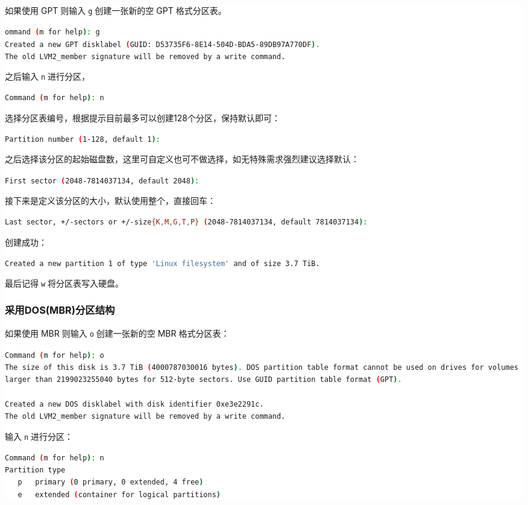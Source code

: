如果使用 GPT 则输入 `g` 创建一张新的空 GPT 格式分区表。

```bash
ommand (m for help): g
Created a new GPT disklabel (GUID: D53735F6-8E14-504D-BDA5-89DB97A770DF).                    
The old LVM2_member signature will be removed by a write command.
```

之后输入 `n` 进行分区，

```bash
Command (m for help): n
```

选择分区表编号，根据提示目前最多可以创建128个分区，保持默认即可：

```bash
Partition number (1-128, default 1):
```

之后选择该分区的起始磁盘数，这里可自定义也可不做选择，如无特殊需求强烈建议选择默认：

```bash
First sector (2048-7814037134, default 2048):
```

接下来是定义该分区的大小，默认使用整个，直接回车：

```bash
Last sector, +/-sectors or +/-size{K,M,G,T,P} (2048-7814037134, default 7814037134):         
```

创建成功：

```bash
Created a new partition 1 of type 'Linux filesystem' and of size 3.7 TiB.
```

最后记得 `w` 将分区表写入硬盘。

### 采用DOS(MBR)分区结构

如果使用 MBR 则输入 `o` 创建一张新的空 MBR 格式分区表：

```bash
Command (m for help): o
The size of this disk is 3.7 TiB (4000787030016 bytes). DOS partition table format cannot be used on drives for volumes larger than 2199023255040 bytes for 512-byte sectors. Use GUID partition table format (GPT).

Created a new DOS disklabel with disk identifier 0xe3e2291c.
The old LVM2_member signature will be removed by a write command.
```

输入 `n` 进行分区：

```bash
Command (m for help): n
Partition type
   p   primary (0 primary, 0 extended, 4 free)
   e   extended (container for logical partitions)
```
